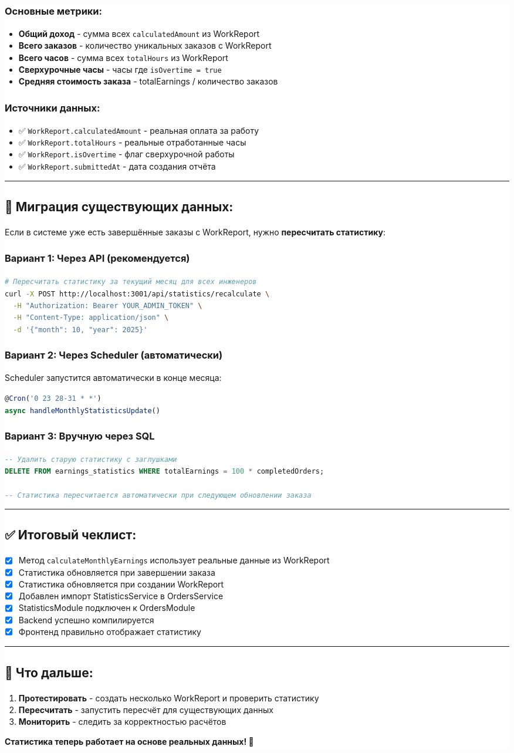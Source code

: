 ### **Основные метрики:**
- **Общий доход** - сумма всех `calculatedAmount` из WorkReport
- **Всего заказов** - количество уникальных заказов с WorkReport
- **Всего часов** - сумма всех `totalHours` из WorkReport
- **Сверхурочные часы** - часы где `isOvertime = true`
- **Средняя стоимость заказа** - totalEarnings / количество заказов

### **Источники данных:**
- ✅ `WorkReport.calculatedAmount` - реальная оплата за работу
- ✅ `WorkReport.totalHours` - реальные отработанные часы
- ✅ `WorkReport.isOvertime` - флаг сверхурочной работы
- ✅ `WorkReport.submittedAt` - дата создания отчёта

---

## 🔄 Миграция существующих данных:

Если в системе уже есть завершённые заказы с WorkReport, нужно **пересчитать статистику**:

### Вариант 1: Через API (рекомендуется)
```bash
# Пересчитать статистику за текущий месяц для всех инженеров
curl -X POST http://localhost:3001/api/statistics/recalculate \
  -H "Authorization: Bearer YOUR_ADMIN_TOKEN" \
  -H "Content-Type: application/json" \
  -d '{"month": 10, "year": 2025}'
```

### Вариант 2: Через Scheduler (автоматически)
Scheduler запустится автоматически в конце месяца:
```typescript
@Cron('0 23 28-31 * *')
async handleMonthlyStatisticsUpdate()
```

### Вариант 3: Вручную через SQL
```sql
-- Удалить старую статистику с заглушками
DELETE FROM earnings_statistics WHERE totalEarnings = 100 * completedOrders;

-- Статистика пересчитается автоматически при следующем обновлении заказа
```

---

## ✅ Итоговый чеклист:

- [x] Метод `calculateMonthlyEarnings` использует реальные данные из WorkReport
- [x] Статистика обновляется при завершении заказа
- [x] Статистика обновляется при создании WorkReport
- [x] Добавлен импорт StatisticsService в OrdersService
- [x] StatisticsModule подключен к OrdersModule
- [x] Backend успешно компилируется
- [x] Фронтенд правильно отображает статистику

---

## 🚀 Что дальше:

1. **Протестировать** - создать несколько WorkReport и проверить статистику
2. **Пересчитать** - запустить пересчёт для существующих данных
3. **Мониторить** - следить за корректностью расчётов

**Статистика теперь работает на основе реальных данных! 🎉**
